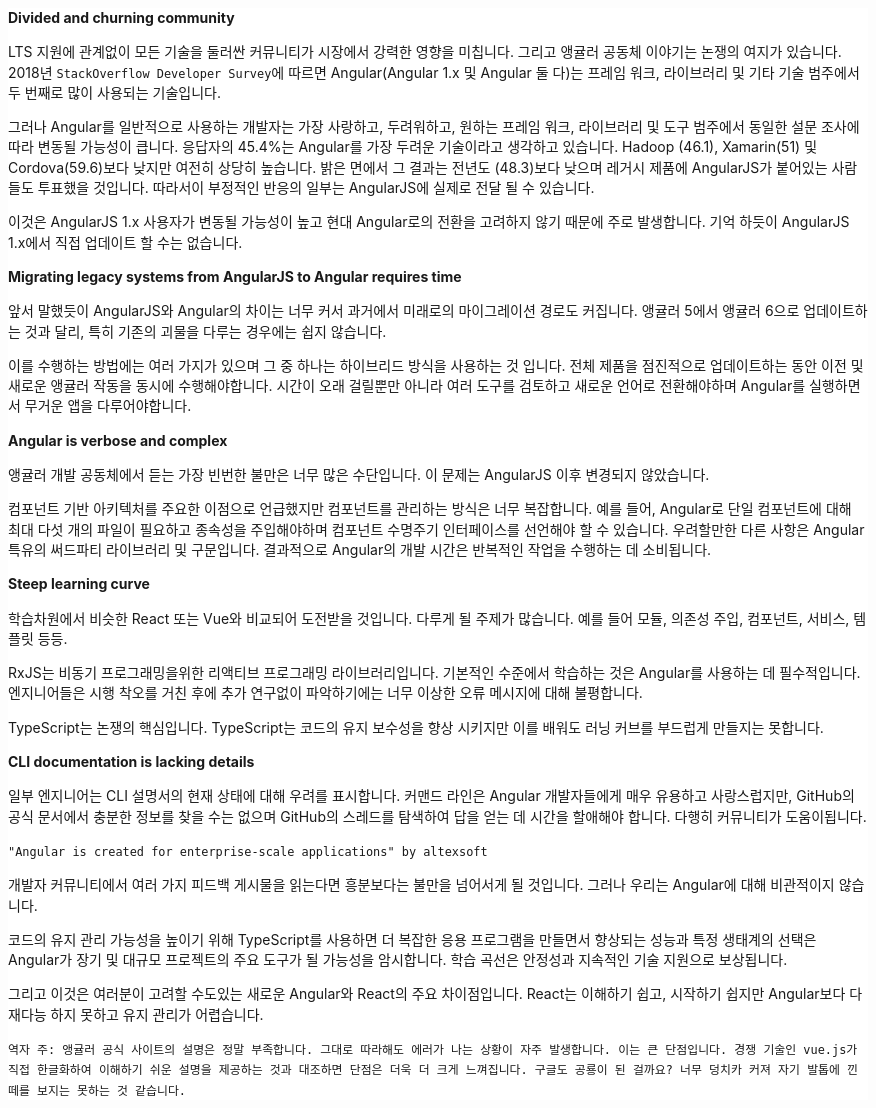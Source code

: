 **Divided and churning community**

LTS 지원에 관계없이 모든 기술을 둘러싼 커뮤니티가 시장에서 강력한 영향을 미칩니다. 그리고 앵귤러 공동체 이야기는 논쟁의 여지가 있습니다. 2018년 `StackOverflow Developer Survey`에 따르면 Angular(Angular 1.x 및 Angular 둘 다)는 프레임 워크, 라이브러리 및 기타 기술 범주에서 두 번째로 많이 사용되는 기술입니다.

그러나 Angular를 일반적으로 사용하는 개발자는 가장 사랑하고, 두려워하고, 원하는 프레임 워크, 라이브러리 및 도구 범주에서 동일한 설문 조사에 따라 변동될 가능성이 큽니다. 응답자의 45.4%는 Angular를 가장 두려운 기술이라고 생각하고 있습니다. Hadoop (46.1), Xamarin(51) 및 Cordova(59.6)보다 낮지만 여전히 상당히 높습니다. 밝은 면에서 그 결과는 전년도 (48.3)보다 낮으며 레거시 제품에 AngularJS가 붙어있는 사람들도 투표했을 것입니다. 따라서이 부정적인 반응의 일부는 AngularJS에 실제로 전달 될 수 있습니다.

이것은 AngularJS 1.x 사용자가 변동될 가능성이 높고 현대 Angular로의 전환을 고려하지 않기 때문에 주로 발생합니다. 기억 하듯이 AngularJS 1.x에서 직접 업데이트 할 수는 없습니다.

**Migrating legacy systems from AngularJS to Angular requires time**

앞서 말했듯이 AngularJS와 Angular의 차이는 너무 커서 과거에서 미래로의 마이그레이션 경로도 커집니다. 앵귤러 5에서 앵귤러 6으로 업데이트하는 것과 달리, 특히 기존의 괴물을 다루는 경우에는 쉽지 않습니다.

이를 수행하는 방법에는 여러 가지가 있으며 그 중 하나는 하이브리드 방식을 사용하는 것 입니다. 전체 제품을 점진적으로 업데이트하는 동안 이전 및 새로운 앵귤러 작동을 동시에 수행해야합니다. 시간이 오래 걸릴뿐만 아니라 여러 도구를 검토하고 새로운 언어로 전환해야하며 Angular를 실행하면서 무거운 앱을 다루어야합니다.

**Angular is verbose and complex**

앵귤러 개발 공동체에서 듣는 가장 빈번한 불만은 너무 많은 수단입니다. 이 문제는 AngularJS 이후 변경되지 않았습니다.

컴포넌트 기반 아키텍처를 주요한 이점으로 언급했지만 컴포넌트를 관리하는 방식은 너무 복잡합니다. 예를 들어, Angular로 단일 컴포넌트에 대해 최대 다섯 개의 파일이 필요하고 종속성을 주입해야하며 컴포넌트 수명주기 인터페이스를 선언해야 할 수 있습니다. 우려할만한 다른 사항은 Angular 특유의 써드파티 라이브러리 및 구문입니다. 결과적으로 Angular의 개발 시간은 반복적인 작업을 수행하는 데 소비됩니다.

**Steep learning curve**

학습차원에서 비슷한 React 또는 Vue와 비교되어 도전받을 것입니다. 다루게 될 주제가 많습니다. 예를 들어 모듈, 의존성 주입, 컴포넌트, 서비스, 템플릿 등등.

RxJS는 비동기 프로그래밍을위한 리액티브 프로그래밍 라이브러리입니다. 기본적인 수준에서 학습하는 것은 Angular를 사용하는 데 필수적입니다. 엔지니어들은 시행 착오를 거친 후에 추가 연구없이 파악하기에는 너무 이상한 오류 메시지에 대해 불평합니다.

TypeScript는 논쟁의 핵심입니다. TypeScript는 코드의 유지 보수성을 향상 시키지만 이를 배워도 러닝 커브를 부드럽게 만들지는 못합니다.

**CLI documentation is lacking details**

일부 엔지니어는 CLI 설명서의 현재 상태에 대해 우려를 표시합니다. 커맨드 라인은 Angular 개발자들에게 매우 유용하고 사랑스럽지만, GitHub의 공식 문서에서 충분한 정보를 찾을 수는 없으며 GitHub의 스레드를 탐색하여 답을 얻는 데 시간을 할애해야 합니다. 다행히 커뮤니티가 도움이됩니다.

`"Angular is created for enterprise-scale applications" by altexsoft`

개발자 커뮤니티에서 여러 가지 피드백 게시물을 읽는다면 흥분보다는 불만을 넘어서게 될 것입니다. 그러나 우리는 Angular에 대해 비관적이지 않습니다.

코드의 유지 관리 가능성을 높이기 위해 TypeScript를 사용하면 더 복잡한 응용 프로그램을 만들면서 향상되는 성능과 특정 생태계의 선택은 Angular가 장기 및 대규모 프로젝트의 주요 도구가 될 가능성을 암시합니다. 학습 곡선은 안정성과 지속적인 기술 지원으로 보상됩니다.

그리고 이것은 여러분이 고려할 수도있는 새로운 Angular와 React의 주요 차이점입니다. React는 이해하기 쉽고, 시작하기 쉽지만 Angular보다 다재다능 하지 못하고 유지 관리가 어렵습니다.

`역자 주: 앵귤러 공식 사이트의 설명은 정말 부족합니다. 그대로 따라해도 에러가 나는 상황이 자주 발생합니다. 이는 큰 단점입니다. 경쟁 기술인 vue.js가 직접 한글화하여 이해하기 쉬운 설명을 제공하는 것과 대조하면 단점은 더욱 더 크게 느껴집니다. 구글도 공룡이 된 걸까요? 너무 덩치카 커져 자기 발톱에 낀 떼를 보지는 못하는 것 같습니다.`
